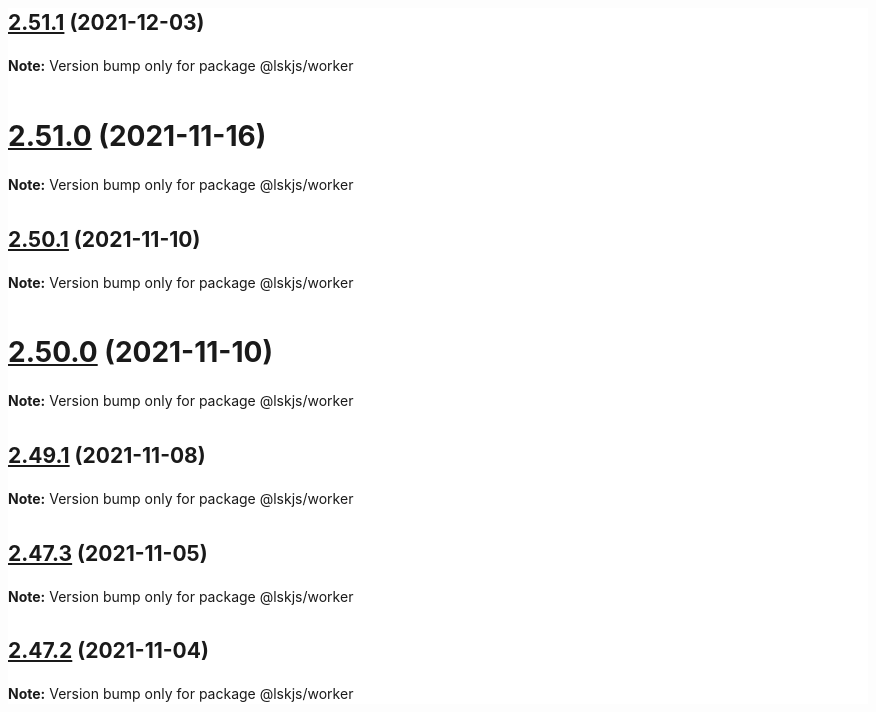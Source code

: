 
## [2.51.1](https://github.com/lskjs/lskjs/compare/v2.51.0...v2.51.1) (2021-12-03)

**Note:** Version bump only for package @lskjs/worker





# [2.51.0](https://github.com/lskjs/lskjs/compare/v2.50.1...v2.51.0) (2021-11-16)

**Note:** Version bump only for package @lskjs/worker





## [2.50.1](https://github.com/lskjs/lskjs/compare/v2.50.0...v2.50.1) (2021-11-10)

**Note:** Version bump only for package @lskjs/worker





# [2.50.0](https://github.com/lskjs/lskjs/compare/v2.49.1...v2.50.0) (2021-11-10)

**Note:** Version bump only for package @lskjs/worker





## [2.49.1](https://github.com/lskjs/lskjs/compare/v2.49.0...v2.49.1) (2021-11-08)

**Note:** Version bump only for package @lskjs/worker





## [2.47.3](https://github.com/lskjs/lskjs/compare/v2.47.2...v2.47.3) (2021-11-05)

**Note:** Version bump only for package @lskjs/worker





## [2.47.2](https://github.com/lskjs/lskjs/compare/v2.47.1...v2.47.2) (2021-11-04)

**Note:** Version bump only for package @lskjs/worker
